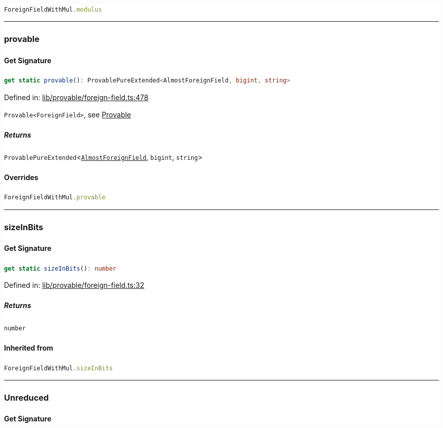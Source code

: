 ```ts
ForeignFieldWithMul.modulus
```

***

### provable

#### Get Signature

```ts
get static provable(): ProvablePureExtended<AlmostForeignField, bigint, string>
```

Defined in: [lib/provable/foreign-field.ts:478](https://github.com/o1-labs/o1js/blob/89b7d1522af805d6d4c45a96d7a9cbc29a457aec/src/lib/provable/foreign-field.ts#L478)

`Provable<ForeignField>`, see [Provable](../variables/Provable.md)

##### Returns

`ProvablePureExtended`\<[`AlmostForeignField`](AlmostForeignField.md), `bigint`, `string`\>

#### Overrides

```ts
ForeignFieldWithMul.provable
```

***

### sizeInBits

#### Get Signature

```ts
get static sizeInBits(): number
```

Defined in: [lib/provable/foreign-field.ts:32](https://github.com/o1-labs/o1js/blob/89b7d1522af805d6d4c45a96d7a9cbc29a457aec/src/lib/provable/foreign-field.ts#L32)

##### Returns

`number`

#### Inherited from

```ts
ForeignFieldWithMul.sizeInBits
```

***

### Unreduced

#### Get Signature
